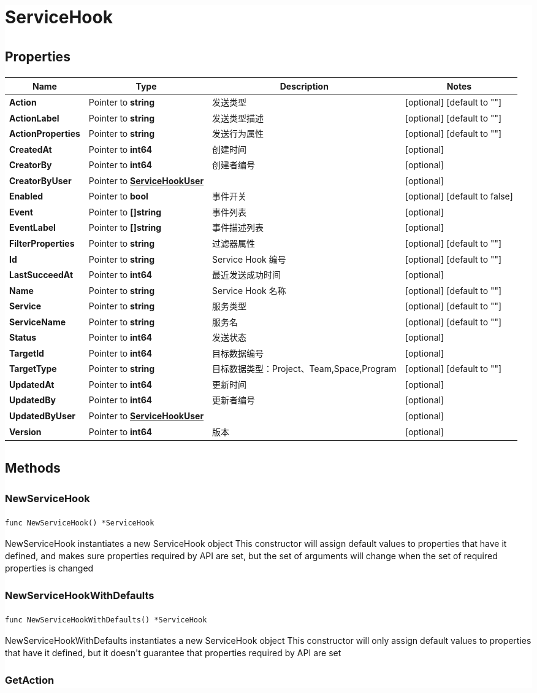 # ServiceHook

## Properties

Name | Type | Description | Notes
------------ | ------------- | ------------- | -------------
**Action** | Pointer to **string** | 发送类型 | [optional] [default to ""]
**ActionLabel** | Pointer to **string** | 发送类型描述 | [optional] [default to ""]
**ActionProperties** | Pointer to **string** | 发送行为属性 | [optional] [default to ""]
**CreatedAt** | Pointer to **int64** | 创建时间 | [optional] 
**CreatorBy** | Pointer to **int64** | 创建者编号 | [optional] 
**CreatorByUser** | Pointer to [**ServiceHookUser**](ServiceHookUser.md) |  | [optional] 
**Enabled** | Pointer to **bool** | 事件开关 | [optional] [default to false]
**Event** | Pointer to **[]string** | 事件列表 | [optional] 
**EventLabel** | Pointer to **[]string** | 事件描述列表 | [optional] 
**FilterProperties** | Pointer to **string** | 过滤器属性 | [optional] [default to ""]
**Id** | Pointer to **string** | Service Hook 编号 | [optional] [default to ""]
**LastSucceedAt** | Pointer to **int64** | 最近发送成功时间 | [optional] 
**Name** | Pointer to **string** | Service Hook 名称 | [optional] [default to ""]
**Service** | Pointer to **string** | 服务类型 | [optional] [default to ""]
**ServiceName** | Pointer to **string** | 服务名 | [optional] [default to ""]
**Status** | Pointer to **int64** | 发送状态 | [optional] 
**TargetId** | Pointer to **int64** | 目标数据编号 | [optional] 
**TargetType** | Pointer to **string** | 目标数据类型：Project、Team,Space,Program | [optional] [default to ""]
**UpdatedAt** | Pointer to **int64** | 更新时间 | [optional] 
**UpdatedBy** | Pointer to **int64** | 更新者编号 | [optional] 
**UpdatedByUser** | Pointer to [**ServiceHookUser**](ServiceHookUser.md) |  | [optional] 
**Version** | Pointer to **int64** | 版本 | [optional] 

## Methods

### NewServiceHook

`func NewServiceHook() *ServiceHook`

NewServiceHook instantiates a new ServiceHook object
This constructor will assign default values to properties that have it defined,
and makes sure properties required by API are set, but the set of arguments
will change when the set of required properties is changed

### NewServiceHookWithDefaults

`func NewServiceHookWithDefaults() *ServiceHook`

NewServiceHookWithDefaults instantiates a new ServiceHook object
This constructor will only assign default values to properties that have it defined,
but it doesn't guarantee that properties required by API are set

### GetAction
